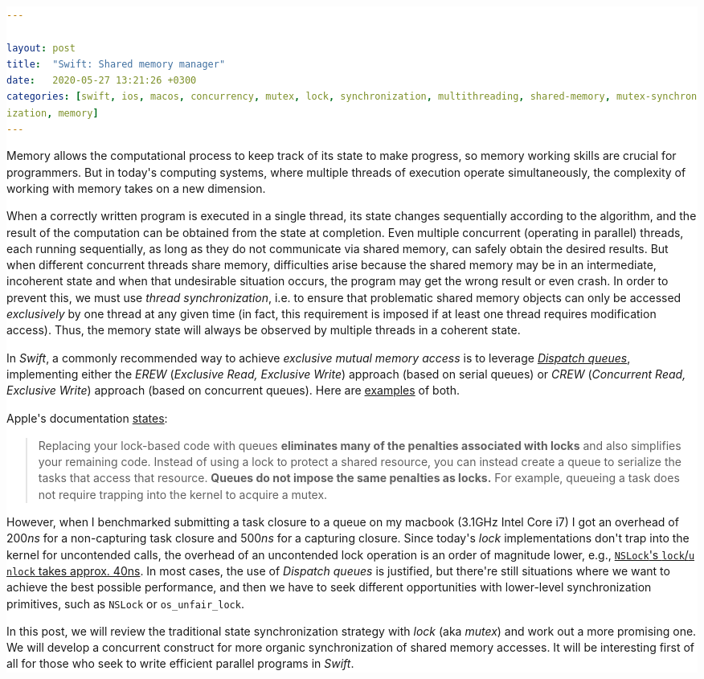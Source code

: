```yaml
---

layout: post
title:  "Swift: Shared memory manager"
date:   2020-05-27 13:21:26 +0300
categories: [swift, ios, macos, concurrency, mutex, lock, synchronization, multithreading, shared-memory, mutex-synchronization, memory]
---
```


Memory allows the computational process to keep track of its state to make progress, so memory working skills are crucial for programmers. But in today's computing systems, where multiple threads of execution operate simultaneously, the complexity of working with memory takes on a new dimension.

When a correctly written program is executed in a single thread, its state changes sequentially according to the algorithm, and the result of the computation can be obtained from the state at completion. Even multiple concurrent (operating in parallel) threads, each running sequentially, as long as they do not communicate via shared memory, can safely obtain the desired results. But when different concurrent threads share memory, difficulties arise because the shared memory may be in an intermediate, incoherent state and when that undesirable situation occurs, the program may get the wrong result or even crash. In order to prevent this, we must use *thread synchronization*, i.e. to ensure that problematic shared memory objects can only be accessed *exclusively* by one thread at any given time (in fact, this requirement is imposed if at least one thread requires modification access). Thus, the memory state will always be observed by multiple threads in a coherent state.

In *Swift*, a commonly recommended way to achieve *exclusive mutual memory access* is to leverage [*Dispatch queues*](https://developer.apple.com/documentation/dispatch/dispatchqueue), implementing either the *EREW* (*Exclusive Read, Exclusive Write*) approach (based on serial queues) or *CREW* (*Concurrent Read, Exclusive Write*) approach (based on concurrent queues). Here are [examples](https://github.com/nodes-ios/SwiftSafe/blob/master/Safe/Safe.swift) of both.

Apple's documentation [states](https://developer.apple.com/library/archive/documentation/General/Conceptual/ConcurrencyProgrammingGuide/ThreadMigration/ThreadMigration.html#//apple_ref/doc/uid/TP40008091-CH105-SW3):
> Replacing your lock-based code with queues **eliminates many of the penalties associated with locks** and also simplifies your remaining code. Instead of using a lock to protect a shared resource, you can instead create a queue to serialize the tasks that access that resource. **Queues do not impose the same penalties as locks.** For example, queueing a task does not require trapping into the kernel to acquire a mutex.

However, when I benchmarked submitting a task closure to a queue on my macbook (3.1GHz Intel Core i7) I got an overhead of 200*ns* for a non-capturing task closure and 500*ns* for a capturing closure. Since today's *lock* implementations don't trap into the kernel for uncontended calls, the overhead of an uncontended lock operation is an order of magnitude lower, e.g., [`NSLock`'s `lock`/`unlock` takes approx. 40ns](https://serhiybutz.github.io/swift-mutex-benchmark/). In most cases, the use of *Dispatch queues* is justified, but there're still situations where we want to achieve the best possible performance, and then we have to seek different opportunities with lower-level synchronization primitives, such as `NSLock` or `os_unfair_lock`.

In this post, we will review the traditional state synchronization strategy with *lock* (aka *mutex*) and work out a more promising one. We will develop a concurrent construct for more organic synchronization of shared memory accesses. It will be interesting first of all for those who seek to write efficient parallel programs in *Swift*.
